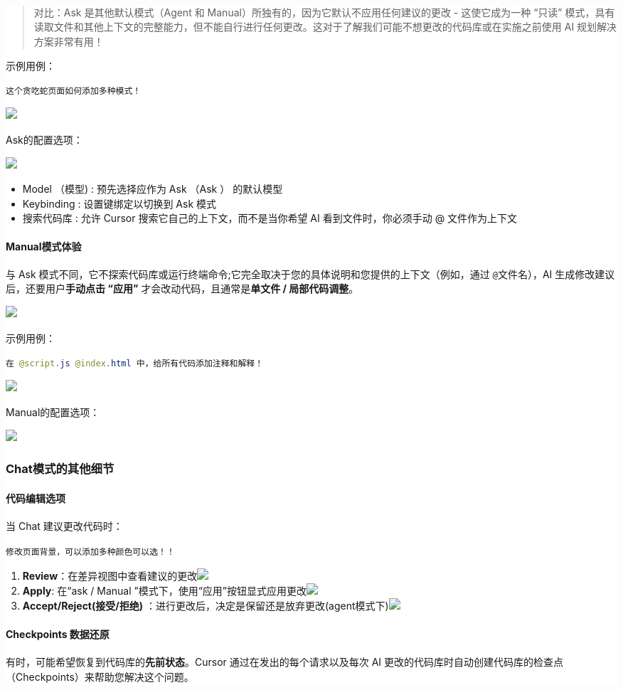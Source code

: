 > 对比：Ask 是其他默认模式（Agent 和 Manual）所独有的，因为它默认不应用任何建议的更改 - 这使它成为一种 “只读” 模式，具有读取文件和其他上下文的完整能力，但不能自行进行任何更改。这对于了解我们可能不想更改的代码库或在实施之前使用 AI 规划解决方案非常有用！
>

示例用例：

```java
这个贪吃蛇页面如何添加多种模式！
```

![](https://cdn.nlark.com/yuque/0/2025/png/2639475/1752932455768-224e33c1-5c03-4df7-8f50-1da5115142dc.png)

Ask的配置选项：

![](https://cdn.nlark.com/yuque/0/2025/png/2639475/1752932455834-a5b7bace-f132-472f-b9ce-dfa0065e7a3d.png)

+ Model （模型) : 预先选择应作为 Ask （Ask ） 的默认模型
+ Keybinding : 设置键绑定以切换到 Ask 模式
+ 搜索代码库 :  允许 Cursor 搜索它自己的上下文，而不是当你希望 AI 看到文件时，你必须手动 @ 文件作为上下文

#### Manual模式体验
与 Ask 模式不同，它不探索代码库或运行终端命令;它完全取决于您的具体说明和您提供的上下文（例如，通过 `@`文件名），AI 生成修改建议后，还要用户**手动点击 “应用”** 才会改动代码，且通常是**单文件 / 局部代码调整**。

![](https://cdn.nlark.com/yuque/0/2025/png/2639475/1752932455943-63a86541-a64d-4245-a637-a4251b558dfb.png)

示例用例：

```java
在 @script.js @index.html 中，给所有代码添加注释和解释！
```

![](https://cdn.nlark.com/yuque/0/2025/png/2639475/1752932456006-62762afd-7edd-443b-961f-2a31cea21feb.png)

Manual的配置选项：

![](https://cdn.nlark.com/yuque/0/2025/png/2639475/1752932456076-4afbc1c3-99d0-4e33-9663-79f139080ad5.png)

### Chat模式的其他细节
#### 代码编辑选项
当 Chat 建议更改代码时：

```java
修改页面背景，可以添加多种颜色可以选！！
```

1. **Review**：在差异视图中查看建议的更改![](https://cdn.nlark.com/yuque/0/2025/png/2639475/1752932456156-1ee0e6eb-e530-4ea1-aa9e-b39b5aefcee3.png)
2. **Apply**:  在“ask / Manual ”模式下，使用“应用”按钮显式应用更改![](https://cdn.nlark.com/yuque/0/2025/png/2639475/1752932456226-54a4fd9a-5e97-4557-995a-db608e1c7697.png)
3. **Accept/Reject(接受/拒绝)** ：进行更改后，决定是保留还是放弃更改(agent模式下)![](https://cdn.nlark.com/yuque/0/2025/png/2639475/1752932456291-57492ec9-7b64-4258-9f1e-65686643a9e3.png)

#### Checkpoints 数据还原
有时，可能希望恢复到代码库的**先前状态**。Cursor 通过在发出的每个请求以及每次 AI 更改的代码库时自动创建代码库的检查点（Checkpoints）来帮助您解决这个问题。
